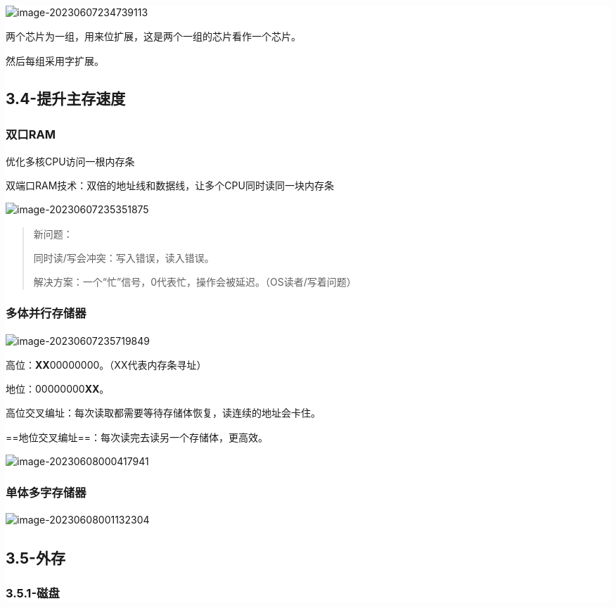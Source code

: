 ![image-20230607234739113](https://pic-1257412153.cos.ap-nanjing.myqcloud.com/images/2023/06/07/image-20230607234739113-20606e.png)

两个芯片为一组，用来位扩展，这是两个一组的芯片看作一个芯片。

然后每组采用字扩展。



## 3.4-提升主存速度

### 双口RAM

优化多核CPU访问一根内存条



双端口RAM技术：双倍的地址线和数据线，让多个CPU同时读同一块内存条

![image-20230607235351875](https://pic-1257412153.cos.ap-nanjing.myqcloud.com/images/2023/06/07/image-20230607235351875-377fb5.png)

> 新问题：
>
> 同时读/写会冲突：写入错误，读入错误。
>
> 解决方案：一个“忙”信号，0代表忙，操作会被延迟。（OS读者/写着问题）



### 多体并行存储器



![image-20230607235719849](https://pic-1257412153.cos.ap-nanjing.myqcloud.com/images/2023/06/07/image-20230607235719849-d48c76.png)



高位：**XX**00000000。（XX代表内存条寻址）

地位：00000000**XX**。



高位交叉编址：每次读取都需要等待存储体恢复，读连续的地址会卡住。

==地位交叉编址==：每次读完去读另一个存储体，更高效。

![image-20230608000417941](https://pic-1257412153.cos.ap-nanjing.myqcloud.com/images/2023/06/08/image-20230608000417941-0f355b.png)



### 单体多字存储器

![image-20230608001132304](https://pic-1257412153.cos.ap-nanjing.myqcloud.com/images/2023/06/08/image-20230608001132304-474f33.png)

## 3.5-外存

### 3.5.1-磁盘
